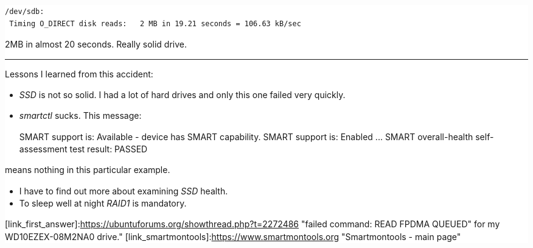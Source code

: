 	/dev/sdb:
	 Timing O_DIRECT disk reads:   2 MB in 19.21 seconds = 106.63 kB/sec

2MB in almost 20 seconds. Really solid drive.

---

Lessons I learned from this accident:

* _SSD_ is not so solid. I had a lot of hard drives and only this one failed very quickly.
* _smartctl_ sucks. This message:

    SMART support is: Available - device has SMART capability.
    SMART support is: Enabled
    ...
    SMART overall-health self-assessment test result: PASSED

means nothing in this particular example.
* I have to find out more about examining _SSD_ health.
* To sleep well at night _RAID1_ is mandatory.

[link_dmesg]:https://en.wikipedia.org/wiki/Dmesg "wikipedia: dmesg"
[link_first_answer]:https://ubuntuforums.org/showthread.php?t=2272486 "failed command: READ FPDMA QUEUED" for my WD10EZEX-08M2NA0 drive."
[link_smartmontools]:https://www.smartmontools.org "Smartmontools - main page"

